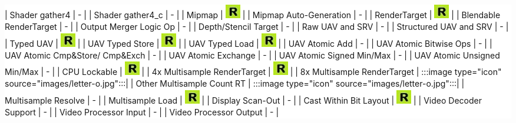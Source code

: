 | Shader gather4 | \- |
| Shader gather4\_c | \- |
| Mipmap | ![required](images/letter-r.jpg) |
| Mipmap Auto-Generation | \- |
| RenderTarget | ![required](images/letter-r.jpg) |
| Blendable RenderTarget | \- |
| Output Merger Logic Op | \- |
| Depth/Stencil Target | \- |
| Raw UAV and SRV | \- |
| Structured UAV and SRV | \- |
| Typed UAV | ![required](images/letter-r.jpg) |
| UAV Typed Store | ![required](images/letter-r.jpg) |
| UAV Typed Load | ![required](images/letter-r.jpg) |
| UAV Atomic Add | \- |
| UAV Atomic Bitwise Ops | \- |
| UAV Atomic Cmp&Store/ Cmp&Exch | \- |
| UAV Atomic Exchange | \- |
| UAV Atomic Signed Min/Max | \- |
| UAV Atomic Unsigned Min/Max | \- |
| CPU Lockable | ![required](images/letter-r.jpg) |
| 4x Multisample RenderTarget | ![required](images/letter-r.jpg) |
| 8x Multisample RenderTarget | :::image type="icon" source="images/letter-o.jpg":::|
| Other Multisample Count RT | :::image type="icon" source="images/letter-o.jpg":::|
| Multisample Resolve | \- |
| Multisample Load | ![required](images/letter-r.jpg) |
| Display Scan-Out | \- |
| Cast Within Bit Layout | ![required](images/letter-r.jpg) |
| Video Decoder Support | \- |
| Video Processor Input | \- |
| Video Processor Output | \- |